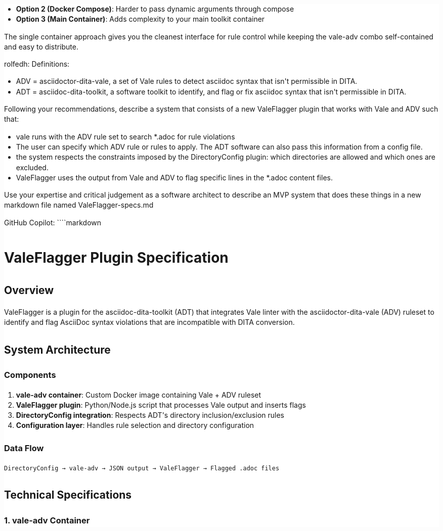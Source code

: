 - **Option 2 (Docker Compose)**: Harder to pass dynamic arguments through compose
- **Option 3 (Main Container)**: Adds complexity to your main toolkit container

The single container approach gives you the cleanest interface for rule control while keeping the vale-adv combo self-contained and easy to distribute.

rolfedh: Definitions:
- ADV = asciidoctor-dita-vale, a set of Vale rules to detect asciidoc syntax that isn't permissible in DITA.
- ADT = asciidoc-dita-toolkit, a software toolkit to identify, and flag or fix  asciidoc syntax that isn't permissible in DITA.

Following your recommendations, describe a system that consists of a new ValeFlagger plugin that works with Vale and ADV such that:
- vale runs with the ADV rule set to search *.adoc for rule violations
- The user can specify which ADV rule or rules to apply. The ADT software can also pass this information from a config file.
- the system respects the constraints imposed by the DirectoryConfig plugin: which directories are allowed and which ones are excluded.
- ValeFlagger uses the output from Vale and ADV to flag specific lines in the *.adoc content files.

Use your expertise and critical judgement as a software architect to describe an MVP system that does these things in a new markdown file named ValeFlagger-specs.md

GitHub Copilot: ````markdown
# ValeFlagger Plugin Specification

## Overview

ValeFlagger is a plugin for the asciidoc-dita-toolkit (ADT) that integrates Vale linter with the asciidoctor-dita-vale (ADV) ruleset to identify and flag AsciiDoc syntax violations that are incompatible with DITA conversion.

## System Architecture

### Components

1. **vale-adv container**: Custom Docker image containing Vale + ADV ruleset
2. **ValeFlagger plugin**: Python/Node.js script that processes Vale output and inserts flags
3. **DirectoryConfig integration**: Respects ADT's directory inclusion/exclusion rules
4. **Configuration layer**: Handles rule selection and directory configuration

### Data Flow

```
DirectoryConfig → vale-adv → JSON output → ValeFlagger → Flagged .adoc files
```

## Technical Specifications

### 1. vale-adv Container
